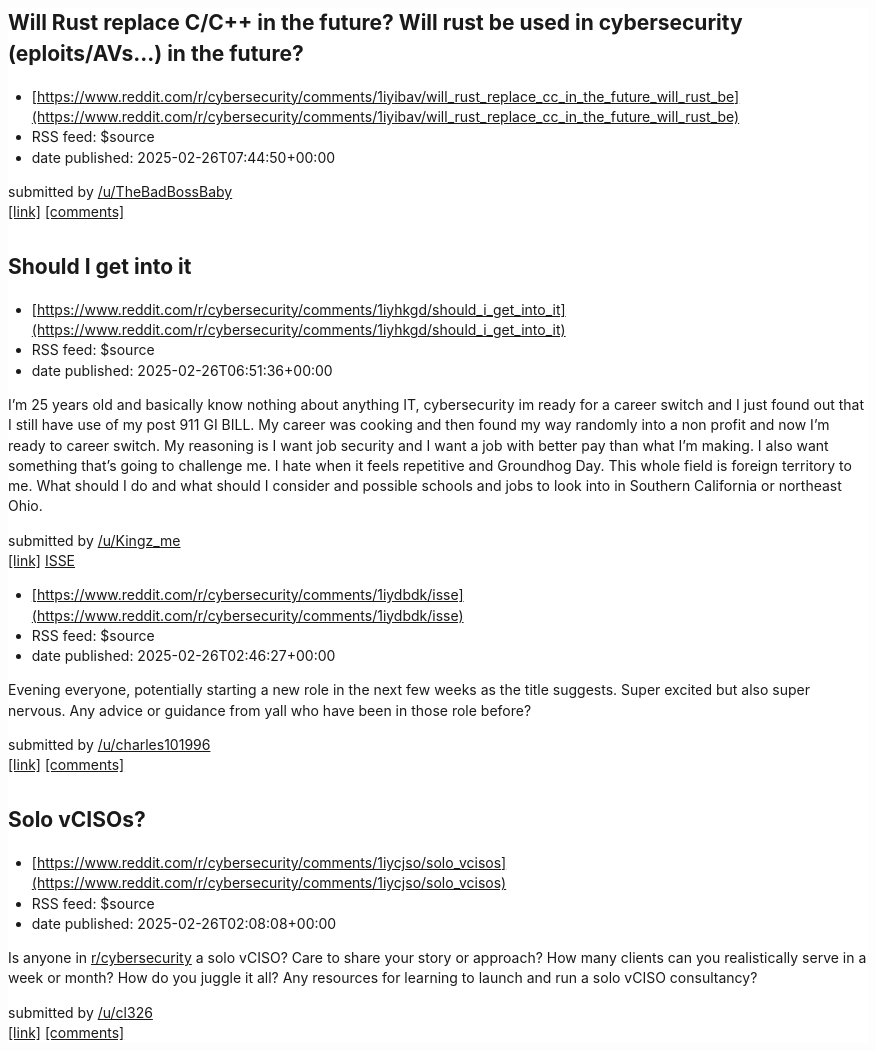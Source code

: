 ## Will Rust replace C/C++ in the future? Will rust be used in cybersecurity (eploits/AVs...) in the future?
 - [https://www.reddit.com/r/cybersecurity/comments/1iyibav/will_rust_replace_cc_in_the_future_will_rust_be](https://www.reddit.com/r/cybersecurity/comments/1iyibav/will_rust_replace_cc_in_the_future_will_rust_be)
 - RSS feed: $source
 - date published: 2025-02-26T07:44:50+00:00

&#32; submitted by &#32; <a href="https://www.reddit.com/user/TheBadBossBaby"> /u/TheBadBossBaby </a> <br/> <span><a href="https://www.reddit.com/r/cybersecurity/comments/1iyibav/will_rust_replace_cc_in_the_future_will_rust_be/">[link]</a></span> &#32; <span><a href="https://www.reddit.com/r/cybersecurity/comments/1iyibav/will_rust_replace_cc_in_the_future_will_rust_be/">[comments]</a></span>

## Should I get into it
 - [https://www.reddit.com/r/cybersecurity/comments/1iyhkgd/should_i_get_into_it](https://www.reddit.com/r/cybersecurity/comments/1iyhkgd/should_i_get_into_it)
 - RSS feed: $source
 - date published: 2025-02-26T06:51:36+00:00

<div class="md"><p>I’m 25 years old and basically know nothing about anything IT, cybersecurity im ready for a career switch and I just found out that I still have use of my post 911 GI BILL. My career was cooking and then found my way randomly into a non profit and now I’m ready to career switch. My reasoning is I want job security and I want a job with better pay than what I’m making. I also want something that’s going to challenge me. I hate when it feels repetitive and Groundhog Day. This whole field is foreign territory to me. What should I do and what should I consider and possible schools and jobs to look into in Southern California or northeast Ohio.</p> </div> &#32; submitted by &#32; <a href="https://www.reddit.com/user/Kingz_me"> /u/Kingz_me </a> <br/> <span><a href="https://www.reddit.com/r/cybersecurity/comments/1iyhkgd/should_i_get_into_it/">[link]</a></span> &#32; <span><a href="https://www.reddit.com/r/cybersecurity/comments/1iyhkgd/should

## ISSE
 - [https://www.reddit.com/r/cybersecurity/comments/1iydbdk/isse](https://www.reddit.com/r/cybersecurity/comments/1iydbdk/isse)
 - RSS feed: $source
 - date published: 2025-02-26T02:46:27+00:00

<div class="md"><p>Evening everyone, potentially starting a new role in the next few weeks as the title suggests. Super excited but also super nervous. Any advice or guidance from yall who have been in those role before? </p> </div> &#32; submitted by &#32; <a href="https://www.reddit.com/user/charles101996"> /u/charles101996 </a> <br/> <span><a href="https://www.reddit.com/r/cybersecurity/comments/1iydbdk/isse/">[link]</a></span> &#32; <span><a href="https://www.reddit.com/r/cybersecurity/comments/1iydbdk/isse/">[comments]</a></span>

## Solo vCISOs?
 - [https://www.reddit.com/r/cybersecurity/comments/1iycjso/solo_vcisos](https://www.reddit.com/r/cybersecurity/comments/1iycjso/solo_vcisos)
 - RSS feed: $source
 - date published: 2025-02-26T02:08:08+00:00

<div class="md"><p>Is anyone in <a href="/r/cybersecurity">r/cybersecurity</a> a solo vCISO? Care to share your story or approach? How many clients can you realistically serve in a week or month? How do you juggle it all? Any resources for learning to launch and run a solo vCISO consultancy?</p> </div> &#32; submitted by &#32; <a href="https://www.reddit.com/user/cl326"> /u/cl326 </a> <br/> <span><a href="https://www.reddit.com/r/cybersecurity/comments/1iycjso/solo_vcisos/">[link]</a></span> &#32; <span><a href="https://www.reddit.com/r/cybersecurity/comments/1iycjso/solo_vcisos/">[comments]</a></span>
